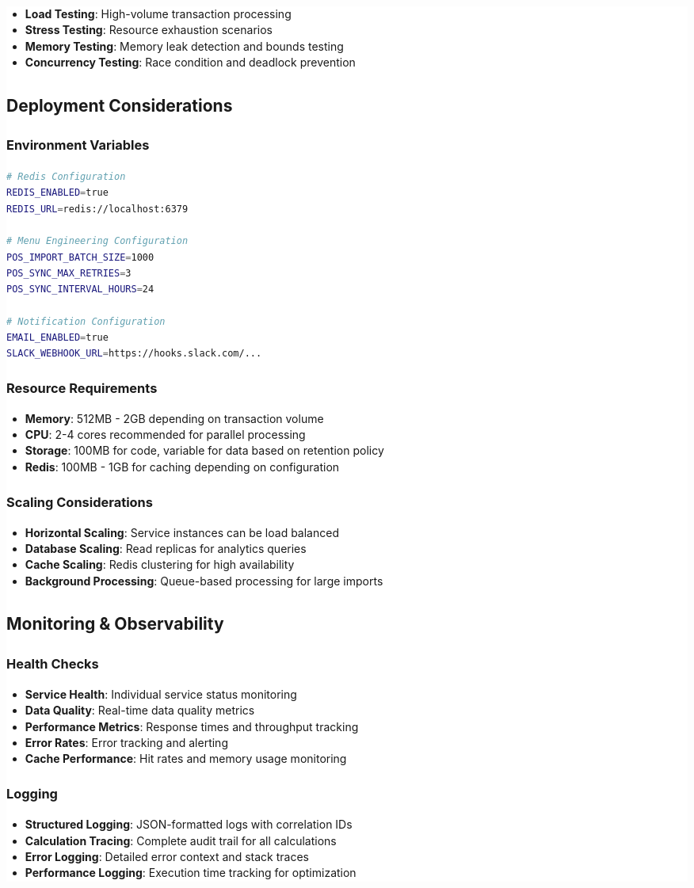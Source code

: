 - **Load Testing**: High-volume transaction processing
- **Stress Testing**: Resource exhaustion scenarios
- **Memory Testing**: Memory leak detection and bounds testing
- **Concurrency Testing**: Race condition and deadlock prevention

## Deployment Considerations

### Environment Variables

```bash
# Redis Configuration
REDIS_ENABLED=true
REDIS_URL=redis://localhost:6379

# Menu Engineering Configuration
POS_IMPORT_BATCH_SIZE=1000
POS_SYNC_MAX_RETRIES=3
POS_SYNC_INTERVAL_HOURS=24

# Notification Configuration
EMAIL_ENABLED=true
SLACK_WEBHOOK_URL=https://hooks.slack.com/...
```

### Resource Requirements

- **Memory**: 512MB - 2GB depending on transaction volume
- **CPU**: 2-4 cores recommended for parallel processing
- **Storage**: 100MB for code, variable for data based on retention policy
- **Redis**: 100MB - 1GB for caching depending on configuration

### Scaling Considerations

- **Horizontal Scaling**: Service instances can be load balanced
- **Database Scaling**: Read replicas for analytics queries
- **Cache Scaling**: Redis clustering for high availability
- **Background Processing**: Queue-based processing for large imports

## Monitoring & Observability

### Health Checks

- **Service Health**: Individual service status monitoring
- **Data Quality**: Real-time data quality metrics
- **Performance Metrics**: Response times and throughput tracking
- **Error Rates**: Error tracking and alerting
- **Cache Performance**: Hit rates and memory usage monitoring

### Logging

- **Structured Logging**: JSON-formatted logs with correlation IDs
- **Calculation Tracing**: Complete audit trail for all calculations
- **Error Logging**: Detailed error context and stack traces
- **Performance Logging**: Execution time tracking for optimization
